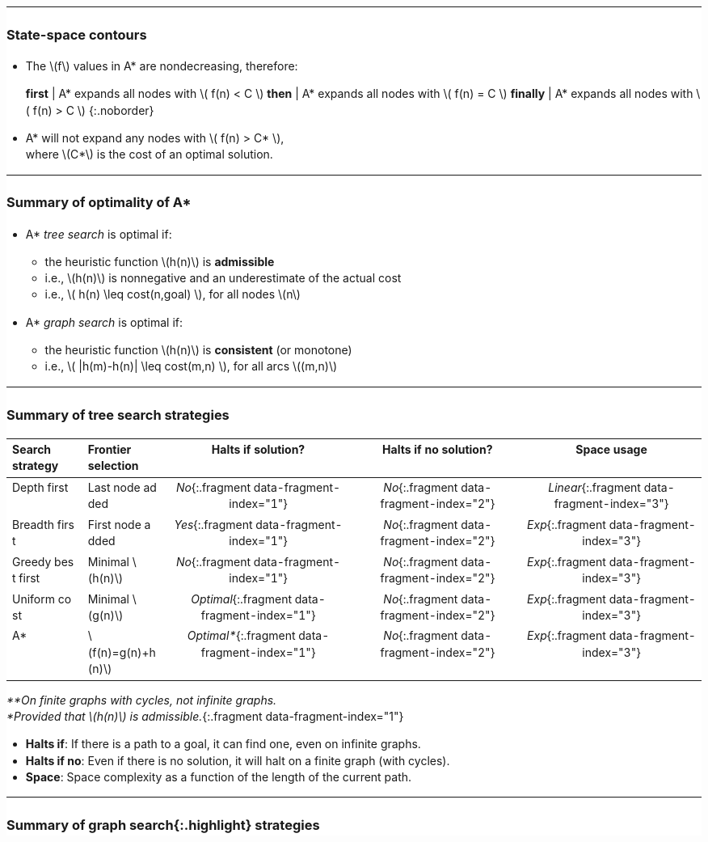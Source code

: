 ----

### State-space contours

- The \\(f\\) values in A* are nondecreasing, therefore:

    **first** | A* expands all nodes with \\( f(n) < C \\)
    **then**  | A* expands all nodes with \\( f(n) = C \\)
    **finally**  | A* expands all nodes with \\( f(n) > C \\)
    {:.noborder}

- A* will not expand any nodes with \\( f(n) > C\* \\),  
  where \\(C\*\\) is the cost of an optimal solution.

----

### Summary of optimality of A*

- A* *tree search* is optimal if:

    - the heuristic function \\(h(n)\\) is **admissible**
    - i.e., \\(h(n)\\) is nonnegative and an underestimate of the actual cost
    - i.e., \\( h(n) \leq cost(n,goal) \\), for all nodes \\(n\\)

- A* *graph search* is optimal if:

    - the heuristic function \\(h(n)\\) is **consistent** (or monotone)
    - i.e., \\( \|h(m)-h(n)\| \leq cost(m,n) \\), for all arcs \\((m,n)\\)

----

### Summary of tree search strategies 

|Search<br/>strategy| Frontier<br/>selection    | Halts if solution? | Halts if no solution? | Space usage
|:------------------|:----------------------|:---:|:--:|:--:
| Depth first       | Last node added       | *No*{:.fragment data-fragment-index="1"}  | *No*{:.fragment data-fragment-index="2"} | *Linear*{:.fragment data-fragment-index="3"}
| Breadth first     | First node added      | *Yes*{:.fragment data-fragment-index="1"} | *No*{:.fragment data-fragment-index="2"} | *Exp*{:.fragment data-fragment-index="3"}
| Greedy best first  | Minimal \\(h(n)\\) | *No*{:.fragment data-fragment-index="1"}  | *No*{:.fragment data-fragment-index="2"} | *Exp*{:.fragment data-fragment-index="3"}
| Uniform cost | Minimal \\(g(n)\\) | *Optimal*{:.fragment data-fragment-index="1"} | *No*{:.fragment data-fragment-index="2"} | *Exp*{:.fragment data-fragment-index="3"}
| A*                | \\(f(n)=g(n)+h(n)\\)    | *Optimal\**{:.fragment data-fragment-index="1"} | *No*{:.fragment data-fragment-index="2"} | *Exp*{:.fragment data-fragment-index="3"}

*<span class="invisible">\*\*On finite graphs with cycles, not infinite graphs.</span>*  
*\*Provided that \\(h(n)\\) is admissible.*{:.fragment data-fragment-index="1"} 

- **Halts if**: If there is a path to a goal, it can find one, even on infinite graphs.
- **Halts if no**: Even if there is no solution, it will halt on a finite graph (with cycles).
- **Space**: Space complexity as a function of the length of the current path.

----

### Summary of <span>graph search</span>{:.highlight} strategies 
